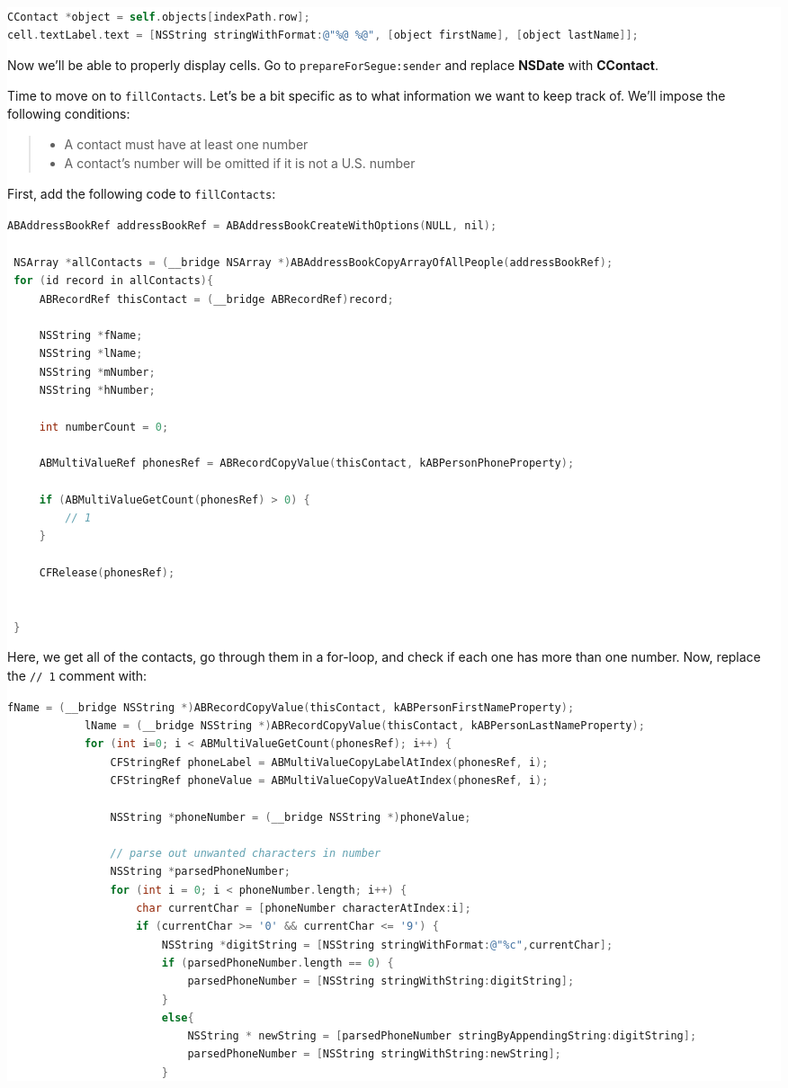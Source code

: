 ```objectivec
CContact *object = self.objects[indexPath.row];
cell.textLabel.text = [NSString stringWithFormat:@"%@ %@", [object firstName], [object lastName]];
```

Now we’ll be able to properly display cells. Go to `prepareForSegue:sender` and replace **NSDate** with **CContact**.

Time to move on to `fillContacts`. Let’s be a bit specific as to what information we want to keep track of. We’ll impose the following conditions:

>   - A contact must have at least one number
>   - A contact’s number will be omitted if it is not a U.S. number

First, add the following code to `fillContacts`:

```objectivec
ABAddressBookRef addressBookRef = ABAddressBookCreateWithOptions(NULL, nil);

 NSArray *allContacts = (__bridge NSArray *)ABAddressBookCopyArrayOfAllPeople(addressBookRef);
 for (id record in allContacts){
     ABRecordRef thisContact = (__bridge ABRecordRef)record;

     NSString *fName;
     NSString *lName;
     NSString *mNumber;
     NSString *hNumber;

     int numberCount = 0;

     ABMultiValueRef phonesRef = ABRecordCopyValue(thisContact, kABPersonPhoneProperty);

     if (ABMultiValueGetCount(phonesRef) > 0) {
         // 1
     }

     CFRelease(phonesRef);


 }
```

Here, we get all of the contacts, go through them in a for-loop, and check if each one has more than one number. Now, replace the `// 1` comment with:

```objectivec
fName = (__bridge NSString *)ABRecordCopyValue(thisContact, kABPersonFirstNameProperty);
            lName = (__bridge NSString *)ABRecordCopyValue(thisContact, kABPersonLastNameProperty);
            for (int i=0; i < ABMultiValueGetCount(phonesRef); i++) {
                CFStringRef phoneLabel = ABMultiValueCopyLabelAtIndex(phonesRef, i);
                CFStringRef phoneValue = ABMultiValueCopyValueAtIndex(phonesRef, i);

                NSString *phoneNumber = (__bridge NSString *)phoneValue;

                // parse out unwanted characters in number
                NSString *parsedPhoneNumber;
                for (int i = 0; i < phoneNumber.length; i++) {
                    char currentChar = [phoneNumber characterAtIndex:i];
                    if (currentChar >= '0' && currentChar <= '9') {
                        NSString *digitString = [NSString stringWithFormat:@"%c",currentChar];
                        if (parsedPhoneNumber.length == 0) {
                            parsedPhoneNumber = [NSString stringWithString:digitString];
                        }
                        else{
                            NSString * newString = [parsedPhoneNumber stringByAppendingString:digitString];
                            parsedPhoneNumber = [NSString stringWithString:newString];
                        }
```